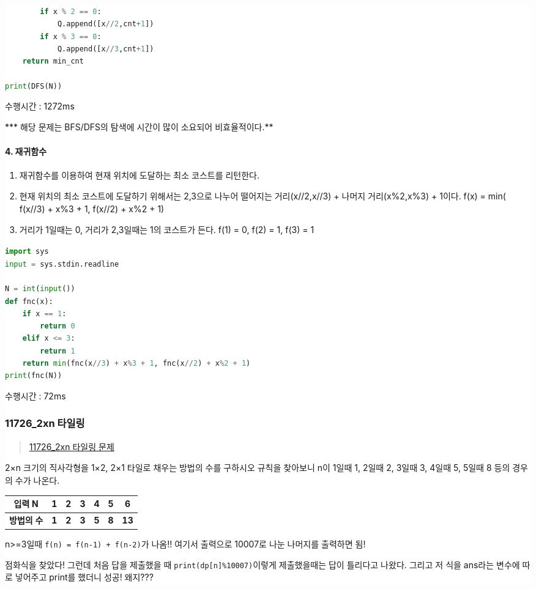 ```python
        if x % 2 == 0:
            Q.append([x//2,cnt+1])
        if x % 3 == 0:
            Q.append([x//3,cnt+1])
    return min_cnt

print(DFS(N))
```

수행시간 : 1272ms

*** 해당 문제는 BFS/DFS의 탐색에 시간이 많이 소요되어 비효율적이다.**



#### 4. 재귀함수

1. 재귀함수를 이용하여 현재 위치에 도달하는 최소 코스트를 리턴한다.

2. 현재 위치의 최소 코스트에 도달하기 위해서는 2,3으로 나누어 떨어지는 거리(x//2,x//3) + 나머지 거리(x%2,x%3) + 1이다. f(x) = min( f(x//3) + x%3 + 1, f(x//2) + x%2 + 1)

3. 거리가 1일때는 0, 거리가 2,3일때는 1의 코스트가 든다. f(1) = 0, f(2) = 1, f(3) = 1

```python
import sys
input = sys.stdin.readline

N = int(input())
def fnc(x):
    if x == 1:
        return 0
    elif x <= 3:
        return 1
    return min(fnc(x//3) + x%3 + 1, fnc(x//2) + x%2 + 1)
print(fnc(N))
```

수행시간 : 72ms



### 11726_2xn 타일링

> [11726_2xn 타일링 문제](https://www.acmicpc.net/problem/11726)

2×n 크기의 직사각형을 1×2, 2×1 타일로 채우는 방법의 수를 구하시오
규칙을 찾아보니 n이 1일때 1, 2일때 2, 3일때 3, 4일때 5, 5일때 8 등의 경우의 수가 나온다.

| **입력 N**    | **1** | **2** | **3** | **4** | **5** | **6**  |
| ------------- | ----- | ----- | ----- | ----- | ----- | ------ |
| **방법의 수** | **1** | **2** | **3** | **5** | **8** | **13** |

n>=3일때 `f(n) = f(n-1) + f(n-2)`가 나옴!!
여기서 출력으로 10007로 나눈 나머지를 출력하면 됨!

점화식을 찾았다! 그런데 처음 답을 제출했을 때 `print(dp[n]%10007)`이렇게 제출했을때는 답이 틀리다고 나왔다. 그리고 저 식을 ans라는 변수에 따로 넣어주고 print를 했더니 성공! 왜지???
